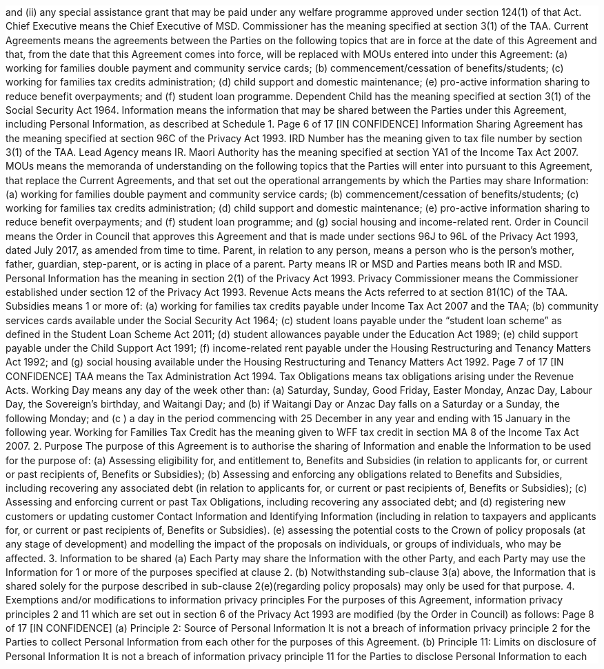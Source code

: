 and (ii) any special assistance grant that may be paid under any welfare programme approved under section 124(1) of that Act. Chief Executive means the Chief Executive of MSD. Commissioner has the meaning specified at section 3(1) of the TAA. Current Agreements means the agreements between the Parties on the following topics that are in force at the date of this Agreement and that, from the date that this Agreement comes into force, will be replaced with MOUs entered into under this Agreement: (a) working for families double payment and community service cards; (b) commencement/cessation of benefits/students; (c) working for families tax credits administration; (d) child support and domestic maintenance; (e) pro-active information sharing to reduce benefit overpayments; and (f) student loan programme. Dependent Child has the meaning specified at section 3(1) of the Social Security Act 1964. Information means the information that may be shared between the Parties under this Agreement, including Personal Information, as described at Schedule 1. Page 6 of 17 \[IN CONFIDENCE\] Information Sharing Agreement has the meaning specified at section 96C of the Privacy Act 1993. IRD Number has the meaning given to tax file number by section 3(1) of the TAA. Lead Agency means IR. Maori Authority has the meaning specified at section YA1 of the Income Tax Act 2007. MOUs means the memoranda of understanding on the following topics that the Parties will enter into pursuant to this Agreement, that replace the Current Agreements, and that set out the operational arrangements by which the Parties may share Information: (a) working for families double payment and community service cards; (b) commencement/cessation of benefits/students; (c) working for families tax credits administration; (d) child support and domestic maintenance; (e) pro-active information sharing to reduce benefit overpayments; and (f) student loan programme; and (g) social housing and income-related rent. Order in Council means the Order in Council that approves this Agreement and that is made under sections 96J to 96L of the Privacy Act 1993, dated July 2017, as amended from time to time. Parent, in relation to any person, means a person who is the person’s mother, father, guardian, step-parent, or is acting in place of a parent. Party means IR or MSD and Parties means both IR and MSD. Personal Information has the meaning in section 2(1) of the Privacy Act 1993. Privacy Commissioner means the Commissioner established under section 12 of the Privacy Act 1993. Revenue Acts means the Acts referred to at section 81(1C) of the TAA. Subsidies means 1 or more of: (a) working for families tax credits payable under Income Tax Act 2007 and the TAA; (b) community services cards available under the Social Security Act 1964; (c) student loans payable under the “student loan scheme” as defined in the Student Loan Scheme Act 2011; (d) student allowances payable under the Education Act 1989; (e) child support payable under the Child Support Act 1991; (f) income-related rent payable under the Housing Restructuring and Tenancy Matters Act 1992; and (g) social housing available under the Housing Restructuring and Tenancy Matters Act 1992. Page 7 of 17 \[IN CONFIDENCE\] TAA means the Tax Administration Act 1994. Tax Obligations means tax obligations arising under the Revenue Acts. Working Day means any day of the week other than: (a) Saturday, Sunday, Good Friday, Easter Monday, Anzac Day, Labour Day, the Sovereign’s birthday, and Waitangi Day; and (b) if Waitangi Day or Anzac Day falls on a Saturday or a Sunday, the following Monday; and (c ) a day in the period commencing with 25 December in any year and ending with 15 January in the following year. Working for Families Tax Credit has the meaning given to WFF tax credit in section MA 8 of the Income Tax Act 2007. 2. Purpose The purpose of this Agreement is to authorise the sharing of Information and enable the Information to be used for the purpose of: (a) Assessing eligibility for, and entitlement to, Benefits and Subsidies (in relation to applicants for, or current or past recipients of, Benefits or Subsidies); (b) Assessing and enforcing any obligations related to Benefits and Subsidies, including recovering any associated debt (in relation to applicants for, or current or past recipients of, Benefits or Subsidies); (c) Assessing and enforcing current or past Tax Obligations, including recovering any associated debt; and (d) registering new customers or updating customer Contact Information and Identifying Information (including in relation to taxpayers and applicants for, or current or past recipients of, Benefits or Subsidies). (e) assessing the potential costs to the Crown of policy proposals (at any stage of development) and modelling the impact of the proposals on individuals, or groups of individuals, who may be affected. 3. Information to be shared (a) Each Party may share the Information with the other Party, and each Party may use the Information for 1 or more of the purposes specified at clause 2. (b) Notwithstanding sub-clause 3(a) above, the Information that is shared solely for the purpose described in sub-clause 2(e)(regarding policy proposals) may only be used for that purpose. 4. Exemptions and/or modifications to information privacy principles For the purposes of this Agreement, information privacy principles 2 and 11 which are set out in section 6 of the Privacy Act 1993 are modified (by the Order in Council) as follows: Page 8 of 17 \[IN CONFIDENCE\] (a) Principle 2: Source of Personal Information It is not a breach of information privacy principle 2 for the Parties to collect Personal Information from each other for the purposes of this Agreement. (b) Principle 11: Limits on disclosure of Personal Information It is not a breach of information privacy principle 11 for the Parties to disclose Personal Information to each